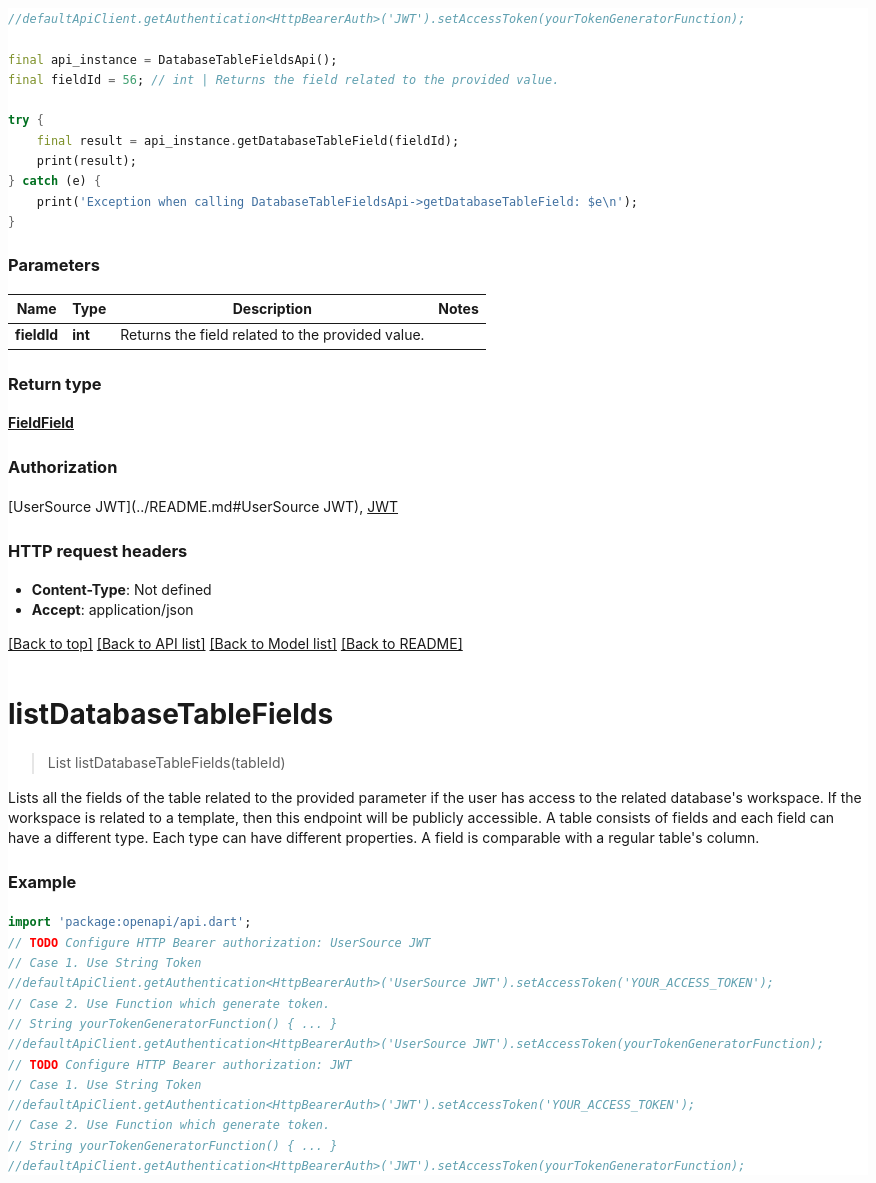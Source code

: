 ```dart
//defaultApiClient.getAuthentication<HttpBearerAuth>('JWT').setAccessToken(yourTokenGeneratorFunction);

final api_instance = DatabaseTableFieldsApi();
final fieldId = 56; // int | Returns the field related to the provided value.

try {
    final result = api_instance.getDatabaseTableField(fieldId);
    print(result);
} catch (e) {
    print('Exception when calling DatabaseTableFieldsApi->getDatabaseTableField: $e\n');
}
```

### Parameters

Name | Type | Description  | Notes
------------- | ------------- | ------------- | -------------
 **fieldId** | **int**| Returns the field related to the provided value. | 

### Return type

[**FieldField**](FieldField.md)

### Authorization

[UserSource JWT](../README.md#UserSource JWT), [JWT](../README.md#JWT)

### HTTP request headers

 - **Content-Type**: Not defined
 - **Accept**: application/json

[[Back to top]](#) [[Back to API list]](../README.md#documentation-for-api-endpoints) [[Back to Model list]](../README.md#documentation-for-models) [[Back to README]](../README.md)

# **listDatabaseTableFields**
> List<FieldField> listDatabaseTableFields(tableId)



Lists all the fields of the table related to the provided parameter if the user has access to the related database's workspace. If the workspace is related to a template, then this endpoint will be publicly accessible. A table consists of fields and each field can have a different type. Each type can have different properties. A field is comparable with a regular table's column.

### Example
```dart
import 'package:openapi/api.dart';
// TODO Configure HTTP Bearer authorization: UserSource JWT
// Case 1. Use String Token
//defaultApiClient.getAuthentication<HttpBearerAuth>('UserSource JWT').setAccessToken('YOUR_ACCESS_TOKEN');
// Case 2. Use Function which generate token.
// String yourTokenGeneratorFunction() { ... }
//defaultApiClient.getAuthentication<HttpBearerAuth>('UserSource JWT').setAccessToken(yourTokenGeneratorFunction);
// TODO Configure HTTP Bearer authorization: JWT
// Case 1. Use String Token
//defaultApiClient.getAuthentication<HttpBearerAuth>('JWT').setAccessToken('YOUR_ACCESS_TOKEN');
// Case 2. Use Function which generate token.
// String yourTokenGeneratorFunction() { ... }
//defaultApiClient.getAuthentication<HttpBearerAuth>('JWT').setAccessToken(yourTokenGeneratorFunction);
```
